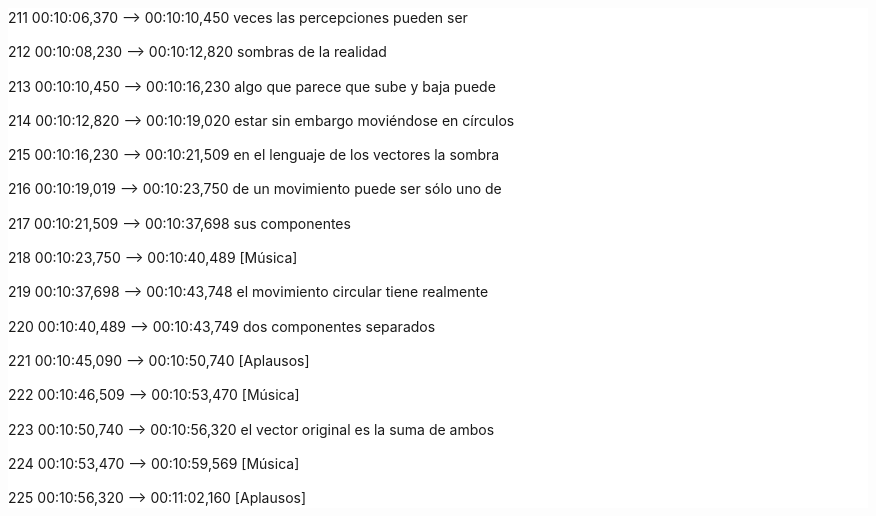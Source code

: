 211
00:10:06,370 --> 00:10:10,450
veces las percepciones pueden ser

212
00:10:08,230 --> 00:10:12,820
sombras de la realidad

213
00:10:10,450 --> 00:10:16,230
algo que parece que sube y baja puede

214
00:10:12,820 --> 00:10:19,020
estar sin embargo moviéndose en círculos

215
00:10:16,230 --> 00:10:21,509
en el lenguaje de los vectores la sombra

216
00:10:19,019 --> 00:10:23,750
de un movimiento puede ser sólo uno de

217
00:10:21,509 --> 00:10:37,698
sus componentes

218
00:10:23,750 --> 00:10:40,489
[Música]

219
00:10:37,698 --> 00:10:43,748
el movimiento circular tiene realmente

220
00:10:40,489 --> 00:10:43,749
dos componentes separados

221
00:10:45,090 --> 00:10:50,740
[Aplausos]

222
00:10:46,509 --> 00:10:53,470
[Música]

223
00:10:50,740 --> 00:10:56,320
el vector original es la suma de ambos

224
00:10:53,470 --> 00:10:59,569
[Música]

225
00:10:56,320 --> 00:11:02,160
[Aplausos]
